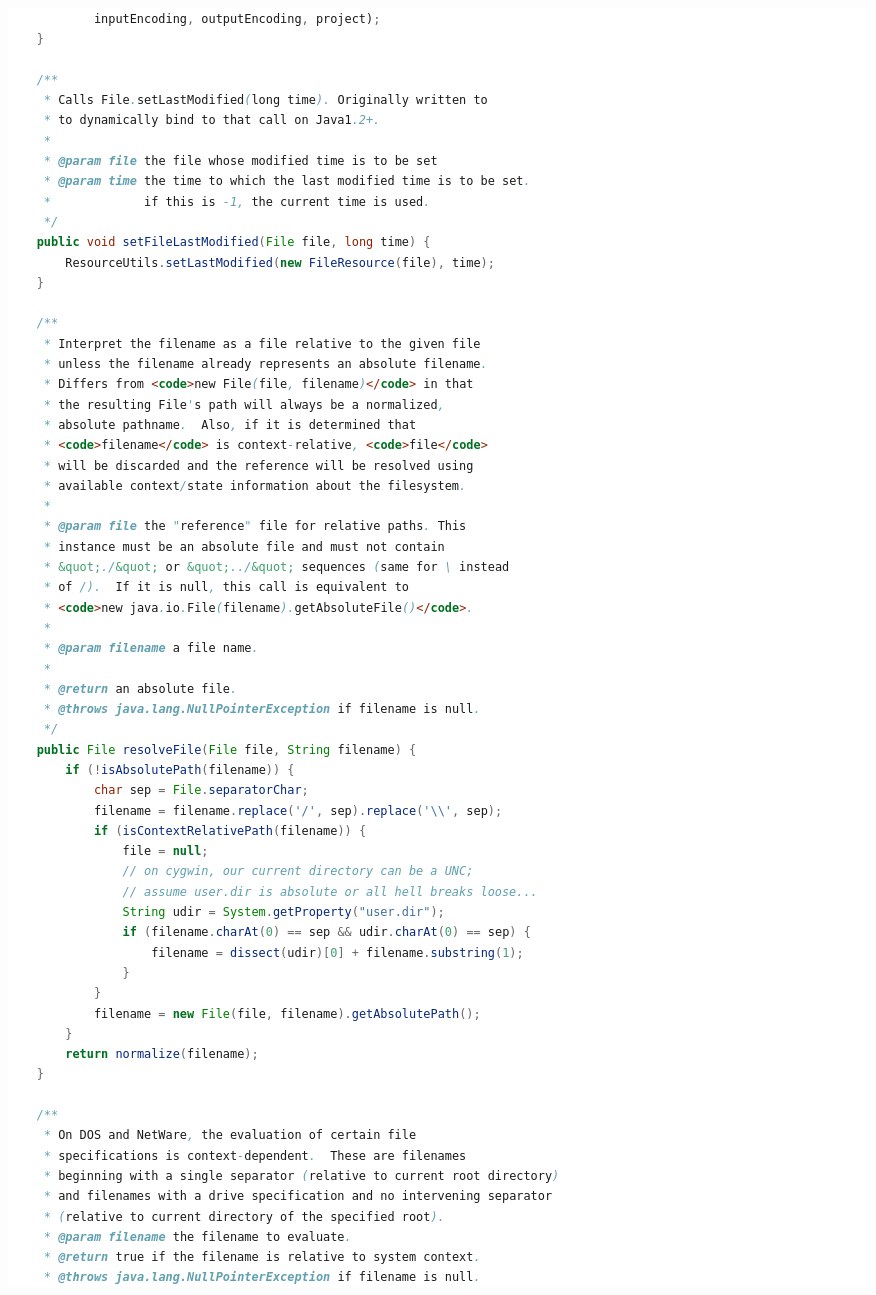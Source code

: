 ```java
            inputEncoding, outputEncoding, project);
    }

    /**
     * Calls File.setLastModified(long time). Originally written to
     * to dynamically bind to that call on Java1.2+.
     *
     * @param file the file whose modified time is to be set
     * @param time the time to which the last modified time is to be set.
     *             if this is -1, the current time is used.
     */
    public void setFileLastModified(File file, long time) {
        ResourceUtils.setLastModified(new FileResource(file), time);
    }

    /**
     * Interpret the filename as a file relative to the given file
     * unless the filename already represents an absolute filename.
     * Differs from <code>new File(file, filename)</code> in that
     * the resulting File's path will always be a normalized,
     * absolute pathname.  Also, if it is determined that
     * <code>filename</code> is context-relative, <code>file</code>
     * will be discarded and the reference will be resolved using
     * available context/state information about the filesystem.
     *
     * @param file the "reference" file for relative paths. This
     * instance must be an absolute file and must not contain
     * &quot;./&quot; or &quot;../&quot; sequences (same for \ instead
     * of /).  If it is null, this call is equivalent to
     * <code>new java.io.File(filename).getAbsoluteFile()</code>.
     *
     * @param filename a file name.
     *
     * @return an absolute file.
     * @throws java.lang.NullPointerException if filename is null.
     */
    public File resolveFile(File file, String filename) {
        if (!isAbsolutePath(filename)) {
            char sep = File.separatorChar;
            filename = filename.replace('/', sep).replace('\\', sep);
            if (isContextRelativePath(filename)) {
                file = null;
                // on cygwin, our current directory can be a UNC;
                // assume user.dir is absolute or all hell breaks loose...
                String udir = System.getProperty("user.dir");
                if (filename.charAt(0) == sep && udir.charAt(0) == sep) {
                    filename = dissect(udir)[0] + filename.substring(1);
                }
            }
            filename = new File(file, filename).getAbsolutePath();
        }
        return normalize(filename);
    }

    /**
     * On DOS and NetWare, the evaluation of certain file
     * specifications is context-dependent.  These are filenames
     * beginning with a single separator (relative to current root directory)
     * and filenames with a drive specification and no intervening separator
     * (relative to current directory of the specified root).
     * @param filename the filename to evaluate.
     * @return true if the filename is relative to system context.
     * @throws java.lang.NullPointerException if filename is null.
```